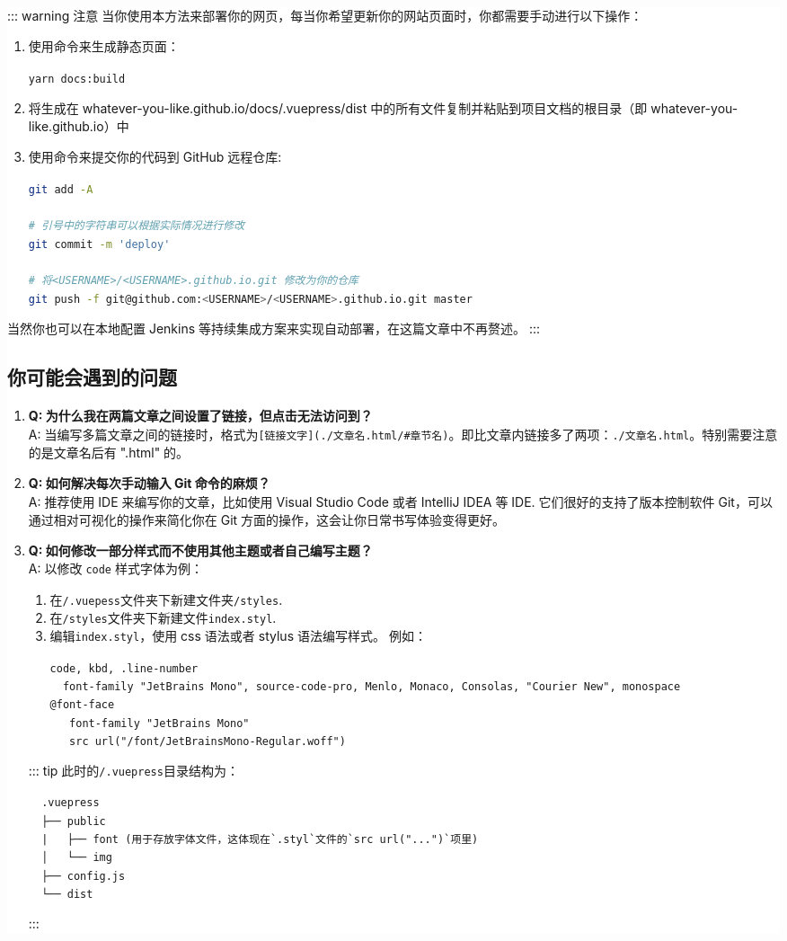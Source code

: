 ::: warning 注意
当你使用本方法来部署你的网页，每当你希望更新你的网站页面时，你都需要手动进行以下操作：  
1. 使用命令来生成静态页面：  
   ``` sh
   yarn docs:build
   ```

2. 将生成在 whatever-you-like.github.io/docs/.vuepress/dist 中的所有文件复制并粘贴到项目文档的根目录（即 whatever-you-like.github.io）中

3. 使用命令来提交你的代码到 GitHub 远程仓库:
   ``` sh
   git add -A

   # 引号中的字符串可以根据实际情况进行修改
   git commit -m 'deploy'

   # 将<USERNAME>/<USERNAME>.github.io.git 修改为你的仓库
   git push -f git@github.com:<USERNAME>/<USERNAME>.github.io.git master
   ```

当然你也可以在本地配置 Jenkins 等持续集成方案来实现自动部署，在这篇文章中不再赘述。
:::

## 你可能会遇到的问题
1. **Q: 为什么我在两篇文章之间设置了链接，但点击无法访问到？**  
   A: 当编写多篇文章之间的链接时，格式为`[链接文字](./文章名.html/#章节名)`。即比文章内链接多了两项：`./文章名.html`。特别需要注意的是文章名后有 ".html" 的。  

2. **Q: 如何解决每次手动输入 Git 命令的麻烦？**  
   A: 推荐使用 IDE 来编写你的文章，比如使用 Visual Studio Code 或者 IntelliJ IDEA 等 IDE. 它们很好的支持了版本控制软件 Git，可以通过相对可视化的操作来简化你在 Git 方面的操作，这会让你日常书写体验变得更好。  

3. **Q: 如何修改一部分样式而不使用其他主题或者自己编写主题？**  
   A: 以修改 `code` 样式字体为例：  
      1. 在`/.vuepess`文件夹下新建文件夹`/styles`.
      2. 在`/styles`文件夹下新建文件`index.styl`.
      3. 编辑`index.styl`，使用 css 语法或者 stylus 语法编写样式。  例如：
         ``` stylus
         code, kbd, .line-number
           font-family "JetBrains Mono", source-code-pro, Menlo, Monaco, Consolas, "Courier New", monospace
         @font-face
            font-family "JetBrains Mono"
            src url("/font/JetBrainsMono-Regular.woff")
         ```
      ::: tip 此时的<code>/.vuepress</code>目录结构为：
      ```
        .vuepress
        ├── public
        |   ├── font (用于存放字体文件，这体现在`.styl`文件的`src url("...")`项里)
        │   └── img
        ├── config.js
        └── dist
      ```
      :::

